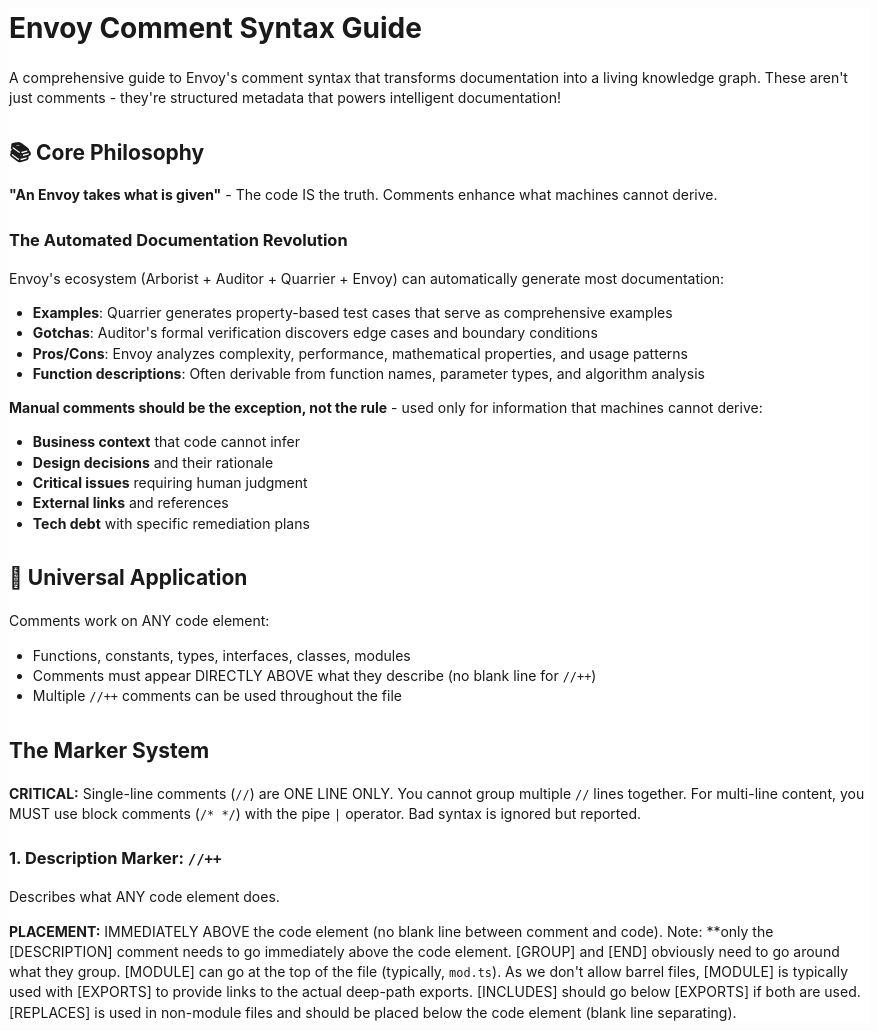 # Envoy Comment Syntax Guide

A comprehensive guide to Envoy's comment syntax that transforms documentation into a living knowledge graph. These aren't just comments - they're structured metadata that powers intelligent documentation!

## 📚 Core Philosophy

**"An Envoy takes what is given"** - The code IS the truth. Comments enhance what machines cannot derive.

### The Automated Documentation Revolution

Envoy's ecosystem (Arborist + Auditor + Quarrier + Envoy) can automatically generate most documentation:

- **Examples**: Quarrier generates property-based test cases that serve as comprehensive examples
- **Gotchas**: Auditor's formal verification discovers edge cases and boundary conditions
- **Pros/Cons**: Envoy analyzes complexity, performance, mathematical properties, and usage patterns
- **Function descriptions**: Often derivable from function names, parameter types, and algorithm analysis

**Manual comments should be the exception, not the rule** - used only for information that machines cannot derive:

- **Business context** that code cannot infer
- **Design decisions** and their rationale
- **Critical issues** requiring human judgment
- **External links** and references
- **Tech debt** with specific remediation plans

## 🎯 Universal Application

Comments work on ANY code element:

- Functions, constants, types, interfaces, classes, modules
- Comments must appear DIRECTLY ABOVE what they describe (no blank line for `//++`)
- Multiple `//++` comments can be used throughout the file

## The Marker System

**CRITICAL:** Single-line comments (`//`) are ONE LINE ONLY. You cannot group multiple `//` lines together. For multi-line content, you MUST use block comments (`/* */`) with the pipe `|` operator. Bad syntax is ignored but reported.

### 1. Description Marker: `//++`

Describes what ANY code element does.

**PLACEMENT:** IMMEDIATELY ABOVE the code element (no blank line between comment and code). Note: \*\*only the [DESCRIPTION] comment needs to go immediately above the code element. [GROUP] and [END] obviously need to go around what they group. [MODULE] can go at the top of the file (typically, `mod.ts`). As we don't allow barrel files, [MODULE] is typically used with [EXPORTS] to provide links to the actual deep-path exports. [INCLUDES] should go below [EXPORTS] if both are used. [REPLACES] is used in non-module files and should be placed below the code element (blank line separating).
